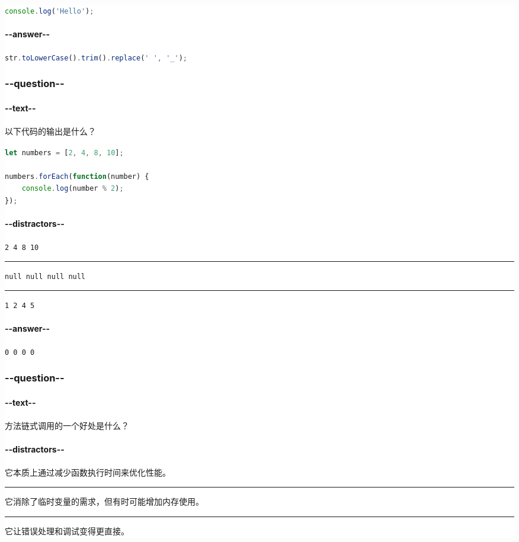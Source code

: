 ```js
console.log('Hello');
```

#### --answer--

```js
str.toLowerCase().trim().replace(' ', '_');
```

### --question--

#### --text--

以下代码的输出是什么？

```js
let numbers = [2, 4, 8, 10];

numbers.forEach(function(number) {
    console.log(number % 2);
});
```

#### --distractors--

`2 4 8 10`

---

`null null null null`

---

`1 2 4 5`

#### --answer--

`0 0 0 0`

### --question--

#### --text--

方法链式调用的一个好处是什么？

#### --distractors--

它本质上通过减少函数执行时间来优化性能。

---

它消除了临时变量的需求，但有时可能增加内存使用。

---

它让错误处理和调试变得更直接。
